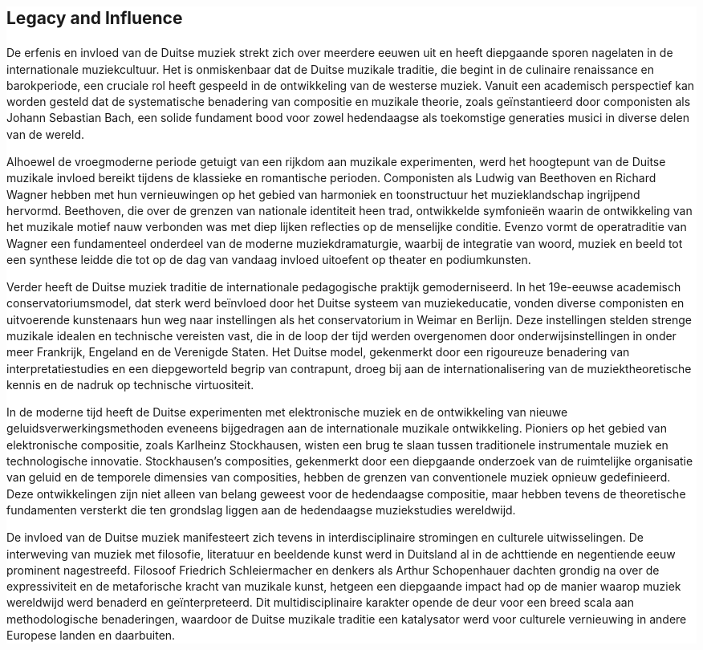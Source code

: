 ## Legacy and Influence

De erfenis en invloed van de Duitse muziek strekt zich over meerdere eeuwen uit en heeft diepgaande
sporen nagelaten in de internationale muziekcultuur. Het is onmiskenbaar dat de Duitse muzikale
traditie, die begint in de culinaire renaissance en barokperiode, een cruciale rol heeft gespeeld in
de ontwikkeling van de westerse muziek. Vanuit een academisch perspectief kan worden gesteld dat de
systematische benadering van compositie en muzikale theorie, zoals geïnstantieerd door componisten
als Johann Sebastian Bach, een solide fundament bood voor zowel hedendaagse als toekomstige
generaties musici in diverse delen van de wereld.

Alhoewel de vroegmoderne periode getuigt van een rijkdom aan muzikale experimenten, werd het
hoogtepunt van de Duitse muzikale invloed bereikt tijdens de klassieke en romantische perioden.
Componisten als Ludwig van Beethoven en Richard Wagner hebben met hun vernieuwingen op het gebied
van harmoniek en toonstructuur het muzieklandschap ingrijpend hervormd. Beethoven, die over de
grenzen van nationale identiteit heen trad, ontwikkelde symfonieën waarin de ontwikkeling van het
muzikale motief nauw verbonden was met diep lijken reflecties op de menselijke conditie. Evenzo
vormt de operatraditie van Wagner een fundamenteel onderdeel van de moderne muziekdramaturgie,
waarbij de integratie van woord, muziek en beeld tot een synthese leidde die tot op de dag van
vandaag invloed uitoefent op theater en podiumkunsten.

Verder heeft de Duitse muziek traditie de internationale pedagogische praktijk gemoderniseerd. In
het 19e-eeuwse academisch conservatoriumsmodel, dat sterk werd beïnvloed door het Duitse systeem van
muziekeducatie, vonden diverse componisten en uitvoerende kunstenaars hun weg naar instellingen als
het conservatorium in Weimar en Berlijn. Deze instellingen stelden strenge muzikale idealen en
technische vereisten vast, die in de loop der tijd werden overgenomen door onderwijsinstellingen in
onder meer Frankrijk, Engeland en de Verenigde Staten. Het Duitse model, gekenmerkt door een
rigoureuze benadering van interpretatiestudies en een diepgeworteld begrip van contrapunt, droeg bij
aan de internationalisering van de muziektheoretische kennis en de nadruk op technische
virtuositeit.

In de moderne tijd heeft de Duitse experimenten met elektronische muziek en de ontwikkeling van
nieuwe geluidsverwerkingsmethoden eveneens bijgedragen aan de internationale muzikale ontwikkeling.
Pioniers op het gebied van elektronische compositie, zoals Karlheinz Stockhausen, wisten een brug te
slaan tussen traditionele instrumentale muziek en technologische innovatie. Stockhausen’s
composities, gekenmerkt door een diepgaande onderzoek van de ruimtelijke organisatie van geluid en
de temporele dimensies van composities, hebben de grenzen van conventionele muziek opnieuw
gedefinieerd. Deze ontwikkelingen zijn niet alleen van belang geweest voor de hedendaagse
compositie, maar hebben tevens de theoretische fundamenten versterkt die ten grondslag liggen aan de
hedendaagse muziekstudies wereldwijd.

De invloed van de Duitse muziek manifesteert zich tevens in interdisciplinaire stromingen en
culturele uitwisselingen. De interweving van muziek met filosofie, literatuur en beeldende kunst
werd in Duitsland al in de achttiende en negentiende eeuw prominent nagestreefd. Filosoof Friedrich
Schleiermacher en denkers als Arthur Schopenhauer dachten grondig na over de expressiviteit en de
metaforische kracht van muzikale kunst, hetgeen een diepgaande impact had op de manier waarop muziek
wereldwijd werd benaderd en geïnterpreteerd. Dit multidisciplinaire karakter opende de deur voor een
breed scala aan methodologische benaderingen, waardoor de Duitse muzikale traditie een katalysator
werd voor culturele vernieuwing in andere Europese landen en daarbuiten.
